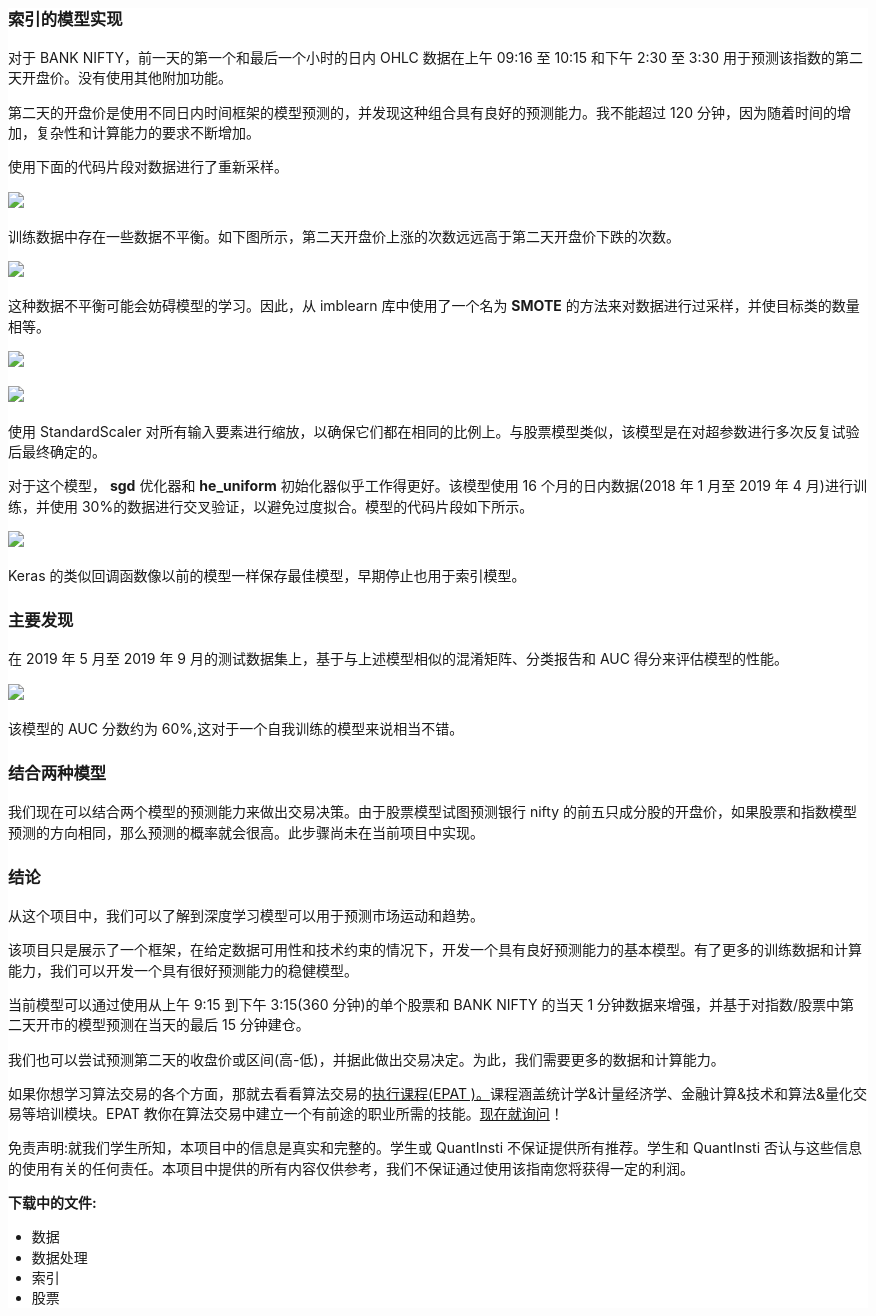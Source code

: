 ### 索引的模型实现

对于 BANK NIFTY，前一天的第一个和最后一个小时的日内 OHLC 数据在上午 09:16 至 10:15 和下午 2:30 至 3:30 用于预测该指数的第二天开盘价。没有使用其他附加功能。

第二天的开盘价是使用不同日内时间框架的模型预测的，并发现这种组合具有良好的预测能力。我不能超过 120 分钟，因为随着时间的增加，复杂性和计算能力的要求不断增加。

使用下面的代码片段对数据进行了重新采样。

![](../Images/195364a3d744891aa18112516c2fe0c1.png)

训练数据中存在一些数据不平衡。如下图所示，第二天开盘价上涨的次数远远高于第二天开盘价下跌的次数。

![](../Images/7b24884782528c83ea88409e95280462.png)

这种数据不平衡可能会妨碍模型的学习。因此，从 imblearn 库中使用了一个名为 **SMOTE** 的方法来对数据进行过采样，并使目标类的数量相等。

![](../Images/d150fd0653b18ef9efaadd508c783612.png)

![](../Images/b59fb07ee4b75fe2d7a16a2154d1d28c.png)

使用 StandardScaler 对所有输入要素进行缩放，以确保它们都在相同的比例上。与股票模型类似，该模型是在对超参数进行多次反复试验后最终确定的。

对于这个模型， **sgd** 优化器和 **he_uniform** 初始化器似乎工作得更好。该模型使用 16 个月的日内数据(2018 年 1 月至 2019 年 4 月)进行训练，并使用 30%的数据进行交叉验证，以避免过度拟合。模型的代码片段如下所示。

![](../Images/fb597334238f8ac3e880662ebfdff133.png)

Keras 的类似回调函数像以前的模型一样保存最佳模型，早期停止也用于索引模型。

### 主要发现

在 2019 年 5 月至 2019 年 9 月的测试数据集上，基于与上述模型相似的混淆矩阵、分类报告和 AUC 得分来评估模型的性能。

![](../Images/469f96a91cab882e6944d439bd2fb4c9.png)

该模型的 AUC 分数约为 60%,这对于一个自我训练的模型来说相当不错。

### 结合两种模型

我们现在可以结合两个模型的预测能力来做出交易决策。由于股票模型试图预测银行 nifty 的前五只成分股的开盘价，如果股票和指数模型预测的方向相同，那么预测的概率就会很高。此步骤尚未在当前项目中实现。

### 结论

从这个项目中，我们可以了解到深度学习模型可以用于预测市场运动和趋势。

该项目只是展示了一个框架，在给定数据可用性和技术约束的情况下，开发一个具有良好预测能力的基本模型。有了更多的训练数据和计算能力，我们可以开发一个具有很好预测能力的稳健模型。

当前模型可以通过使用从上午 9:15 到下午 3:15(360 分钟)的单个股票和 BANK NIFTY 的当天 1 分钟数据来增强，并基于对指数/股票中第二天开市的模型预测在当天的最后 15 分钟建仓。

我们也可以尝试预测第二天的收盘价或区间(高-低)，并据此做出交易决定。为此，我们需要更多的数据和计算能力。

如果你想学习算法交易的各个方面，那就去看看算法交易的[执行课程(EPAT )。](https://www.quantinsti.com)课程涵盖统计学&计量经济学、金融计算&技术和算法&量化交易等培训模块。EPAT 教你在算法交易中建立一个有前途的职业所需的技能。[现在就询问](https://www.quantinsti.com)！

免责声明:就我们学生所知，本项目中的信息是真实和完整的。学生或 QuantInsti 不保证提供所有推荐。学生和 QuantInsti 否认与这些信息的使用有关的任何责任。本项目中提供的所有内容仅供参考，我们不保证通过使用该指南您将获得一定的利润。

**下载中的文件:**

*   数据
*   数据处理
*   索引
*   股票